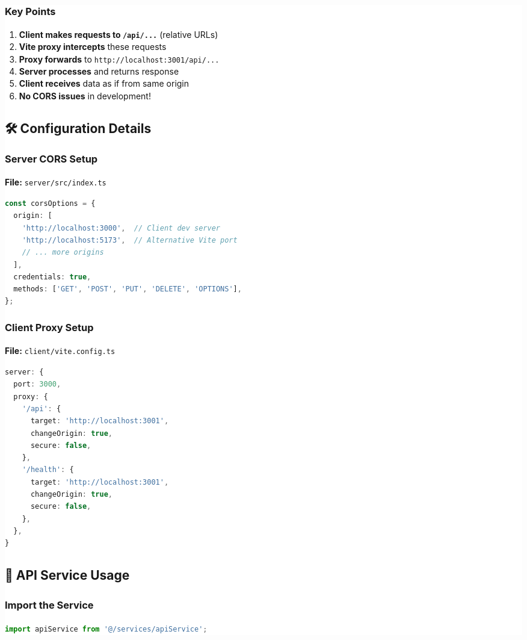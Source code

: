 ### Key Points

1. **Client makes requests to `/api/...`** (relative URLs)
2. **Vite proxy intercepts** these requests
3. **Proxy forwards** to `http://localhost:3001/api/...`
4. **Server processes** and returns response
5. **Client receives** data as if from same origin
6. **No CORS issues** in development!

## 🛠️ Configuration Details

### Server CORS Setup
**File:** `server/src/index.ts`

```typescript
const corsOptions = {
  origin: [
    'http://localhost:3000',  // Client dev server
    'http://localhost:5173',  // Alternative Vite port
    // ... more origins
  ],
  credentials: true,
  methods: ['GET', 'POST', 'PUT', 'DELETE', 'OPTIONS'],
};
```

### Client Proxy Setup
**File:** `client/vite.config.ts`

```typescript
server: {
  port: 3000,
  proxy: {
    '/api': {
      target: 'http://localhost:3001',
      changeOrigin: true,
      secure: false,
    },
    '/health': {
      target: 'http://localhost:3001',
      changeOrigin: true,
      secure: false,
    },
  },
}
```

## 📡 API Service Usage

### Import the Service
```typescript
import apiService from '@/services/apiService';
```
